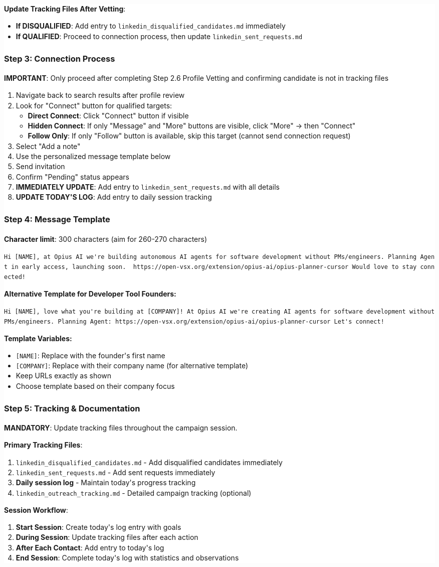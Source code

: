 **Update Tracking Files After Vetting**:
- **If DISQUALIFIED**: Add entry to `linkedin_disqualified_candidates.md` immediately
- **If QUALIFIED**: Proceed to connection process, then update `linkedin_sent_requests.md`

### Step 3: Connection Process
**IMPORTANT**: Only proceed after completing Step 2.6 Profile Vetting and confirming candidate is not in tracking files

1. Navigate back to search results after profile review
2. Look for "Connect" button for qualified targets:
   - **Direct Connect**: Click "Connect" button if visible
   - **Hidden Connect**: If only "Message" and "More" buttons are visible, click "More" → then "Connect"
   - **Follow Only**: If only "Follow" button is available, skip this target (cannot send connection request)
3. Select "Add a note" 
4. Use the personalized message template below
5. Send invitation
6. Confirm "Pending" status appears
7. **IMMEDIATELY UPDATE**: Add entry to `linkedin_sent_requests.md` with all details
8. **UPDATE TODAY'S LOG**: Add entry to daily session tracking

### Step 4: Message Template
**Character limit**: 300 characters (aim for 260-270 characters)

```
Hi [NAME], at Opius AI we're building autonomous AI agents for software development without PMs/engineers. Planning Agent in early access, launching soon.  https://open-vsx.org/extension/opius-ai/opius-planner-cursor Would love to stay connected!
```

**Alternative Template for Developer Tool Founders:**
```
Hi [NAME], love what you're building at [COMPANY]! At Opius AI we're creating AI agents for software development without PMs/engineers. Planning Agent: https://open-vsx.org/extension/opius-ai/opius-planner-cursor Let's connect!
```

**Template Variables:**
- `[NAME]`: Replace with the founder's first name
- `[COMPANY]`: Replace with their company name (for alternative template)
- Keep URLs exactly as shown
- Choose template based on their company focus

### Step 5: Tracking & Documentation
**MANDATORY**: Update tracking files throughout the campaign session.

**Primary Tracking Files**:
1. `linkedin_disqualified_candidates.md` - Add disqualified candidates immediately
2. `linkedin_sent_requests.md` - Add sent requests immediately
3. **Daily session log** - Maintain today's progress tracking
4. `linkedin_outreach_tracking.md` - Detailed campaign tracking (optional)

**Session Workflow**:
1. **Start Session**: Create today's log entry with goals
2. **During Session**: Update tracking files after each action
3. **After Each Contact**: Add entry to today's log
4. **End Session**: Complete today's log with statistics and observations
